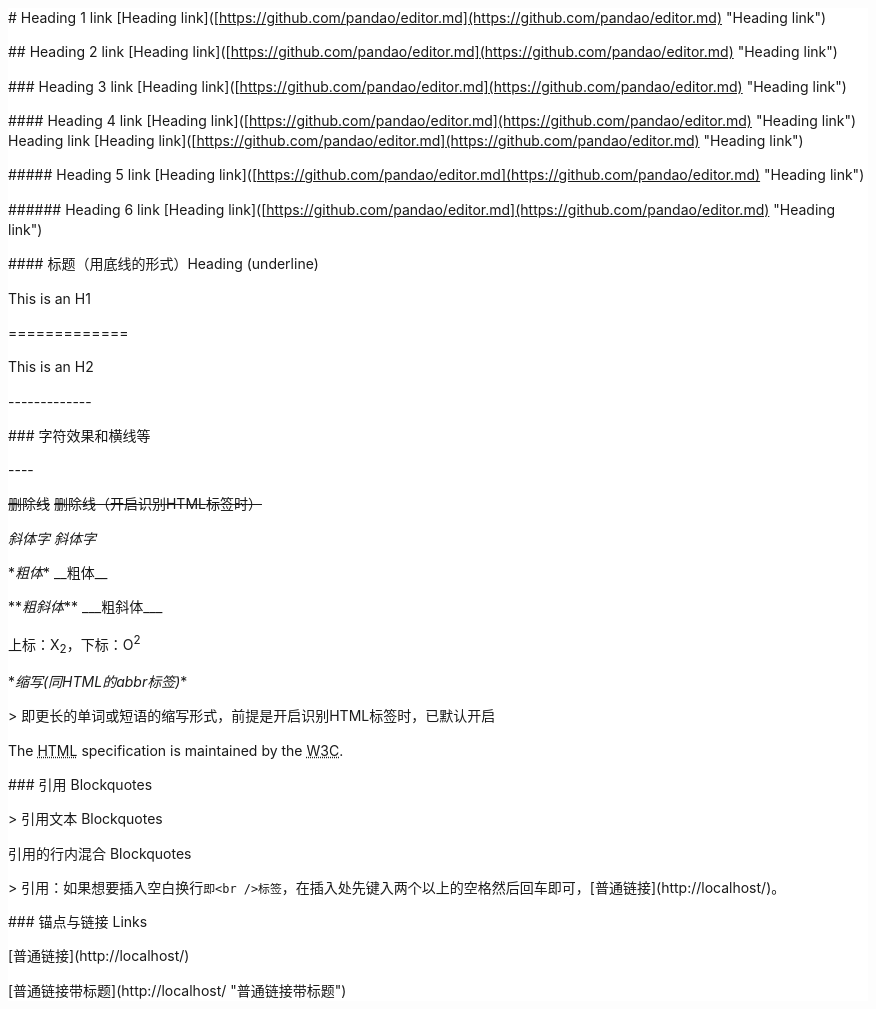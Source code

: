 \# Heading 1 link \[Heading link\]([https://github.com/pandao/editor.md](https://github.com/pandao/editor.md) "Heading link")

\## Heading 2 link \[Heading link\]([https://github.com/pandao/editor.md](https://github.com/pandao/editor.md) "Heading link")

\### Heading 3 link \[Heading link\]([https://github.com/pandao/editor.md](https://github.com/pandao/editor.md) "Heading link")

\#### Heading 4 link \[Heading link\]([https://github.com/pandao/editor.md](https://github.com/pandao/editor.md) "Heading link") Heading link \[Heading link\]([https://github.com/pandao/editor.md](https://github.com/pandao/editor.md) "Heading link")

\##### Heading 5 link \[Heading link\]([https://github.com/pandao/editor.md](https://github.com/pandao/editor.md) "Heading link")

\###### Heading 6 link \[Heading link\]([https://github.com/pandao/editor.md](https://github.com/pandao/editor.md) "Heading link")

\#### 标题（用底线的形式）Heading (underline)

This is an H1

\=============

This is an H2

\-------------

\### 字符效果和横线等

\----

~~删除线~~ <s>删除线（开启识别HTML标签时）</s>

_斜体字_ _斜体字_

\*_粗体_\* \_\_粗体\_\_

\*\*_粗斜体_\*\* \_\_\_粗斜体\_\_\_

上标：X<sub>2</sub>，下标：O<sup>2</sup>

\*_缩写(同HTML的abbr标签)_\*

\> 即更长的单词或短语的缩写形式，前提是开启识别HTML标签时，已默认开启

The <abbr title="Hyper Text Markup Language">HTML</abbr> specification is maintained by the <abbr title="World Wide Web Consortium">W3C</abbr>.

\### 引用 Blockquotes

\> 引用文本 Blockquotes

引用的行内混合 Blockquotes

\> 引用：如果想要插入空白换行`即<br />标签`，在插入处先键入两个以上的空格然后回车即可，\[普通链接\](http://localhost/)。

\### 锚点与链接 Links

\[普通链接\](http://localhost/)

\[普通链接带标题\](http://localhost/ "普通链接带标题")
